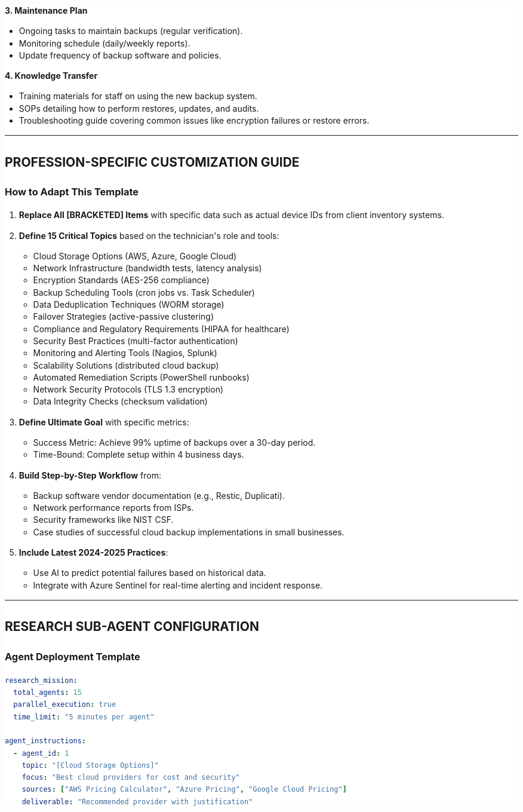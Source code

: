 **3. Maintenance Plan**
- Ongoing tasks to maintain backups (regular verification).
- Monitoring schedule (daily/weekly reports).
- Update frequency of backup software and policies.

**4. Knowledge Transfer**
- Training materials for staff on using the new backup system.
- SOPs detailing how to perform restores, updates, and audits.
- Troubleshooting guide covering common issues like encryption failures or restore errors.

---

## PROFESSION-SPECIFIC CUSTOMIZATION GUIDE

### How to Adapt This Template

1. **Replace All [BRACKETED] Items** with specific data such as actual device IDs from client inventory systems.
2. **Define 15 Critical Topics** based on the technician's role and tools:
   - Cloud Storage Options (AWS, Azure, Google Cloud)
   - Network Infrastructure (bandwidth tests, latency analysis)
   - Encryption Standards (AES-256 compliance)
   - Backup Scheduling Tools (cron jobs vs. Task Scheduler)
   - Data Deduplication Techniques (WORM storage)
   - Failover Strategies (active-passive clustering)
   - Compliance and Regulatory Requirements (HIPAA for healthcare)
   - Security Best Practices (multi-factor authentication)
   - Monitoring and Alerting Tools (Nagios, Splunk)
   - Scalability Solutions (distributed cloud backup)
   - Automated Remediation Scripts (PowerShell runbooks)
   - Network Security Protocols (TLS 1.3 encryption)
   - Data Integrity Checks (checksum validation)

3. **Define Ultimate Goal** with specific metrics:
   - Success Metric: Achieve 99% uptime of backups over a 30-day period.
   - Time-Bound: Complete setup within 4 business days.

4. **Build Step-by-Step Workflow** from:
   - Backup software vendor documentation (e.g., Restic, Duplicati).
   - Network performance reports from ISPs.
   - Security frameworks like NIST CSF.
   - Case studies of successful cloud backup implementations in small businesses.

5. **Include Latest 2024-2025 Practices**:
   - Use AI to predict potential failures based on historical data.
   - Integrate with Azure Sentinel for real-time alerting and incident response.

---

## RESEARCH SUB-AGENT CONFIGURATION

### Agent Deployment Template
```yaml
research_mission:
  total_agents: 15
  parallel_execution: true
  time_limit: "5 minutes per agent"

agent_instructions:
  - agent_id: 1
    topic: "[Cloud Storage Options]"
    focus: "Best cloud providers for cost and security"
    sources: ["AWS Pricing Calculator", "Azure Pricing", "Google Cloud Pricing"]
    deliverable: "Recommended provider with justification"

```